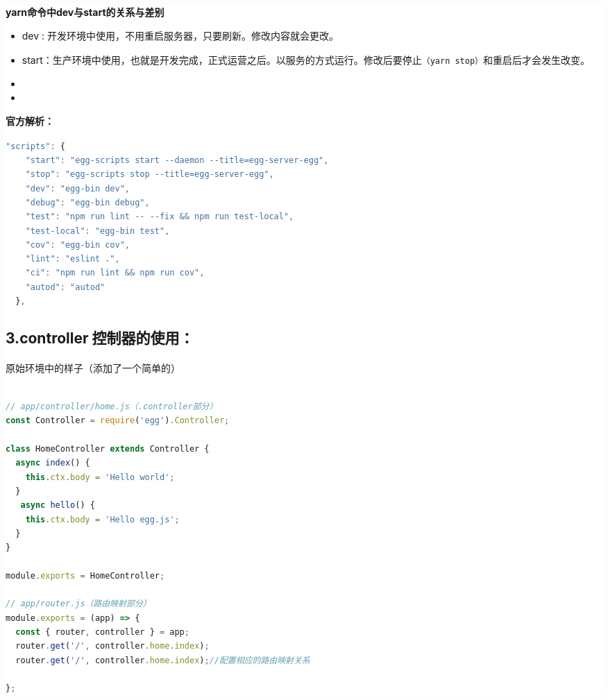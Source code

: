 

**yarn命令中dev与start的关系与差别**

- dev : 开发环境中使用，不用重启服务器，只要刷新。修改内容就会更改。

- start：生产环境中使用，也就是开发完成，正式运营之后。以服务的方式运行。修改后要停止`（yarn stop）`和重启后才会发生改变。

- 

- 

  **官方解析：**

  ```javascript
  "scripts": {
      "start": "egg-scripts start --daemon --title=egg-server-egg",
      "stop": "egg-scripts stop --title=egg-server-egg",
      "dev": "egg-bin dev",
      "debug": "egg-bin debug",
      "test": "npm run lint -- --fix && npm run test-local",
      "test-local": "egg-bin test",
      "cov": "egg-bin cov",
      "lint": "eslint .",
      "ci": "npm run lint && npm run cov",
      "autod": "autod"
    },
  ```



## 3.controller  控制器的使用：



原始环境中的样子（添加了一个简单的）

```javascript

// app/controller/home.js（.controller部分）
const Controller = require('egg').Controller;

class HomeController extends Controller {
  async index() {
    this.ctx.body = 'Hello world';
  }
   async hello() {
    this.ctx.body = 'Hello egg.js';
  }
}

module.exports = HomeController;

// app/router.js（路由映射部分）
module.exports = (app) => {
  const { router, controller } = app;
  router.get('/', controller.home.index);
  router.get('/', controller.home.index);//配置相应的路由映射关系
    
};
```
